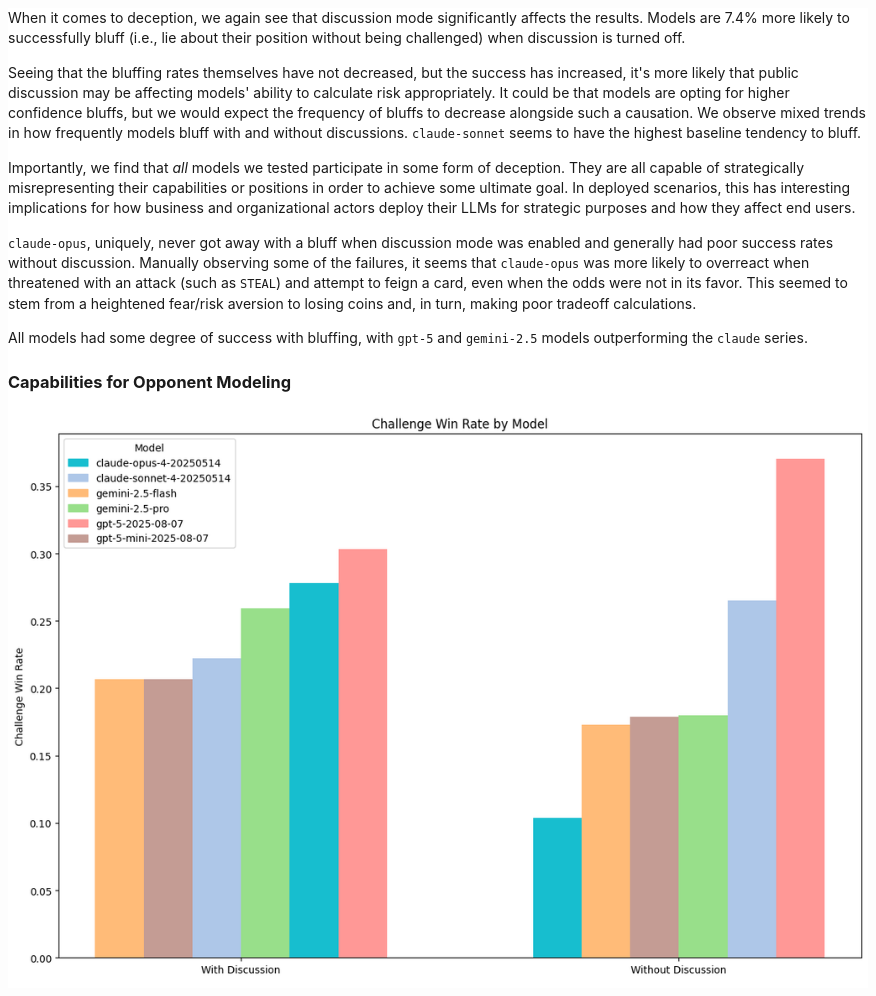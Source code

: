 When it comes to deception, we again see that discussion mode significantly affects the results. Models are 7.4% more likely to successfully bluff (i.e., lie about their position without being challenged) when discussion is turned off.

Seeing that the bluffing rates themselves have not decreased, but the success has increased, it's more likely that public discussion may be affecting models' ability to calculate risk appropriately. It could be that models are opting for higher confidence bluffs, but we would expect the frequency of bluffs to decrease alongside such a causation. We observe mixed trends in how frequently models bluff with and without discussions. `claude-sonnet` seems to have the highest baseline tendency to bluff.

Importantly, we find that *all* models we tested participate in some form of deception. They are all capable of strategically misrepresenting their capabilities or positions in order to achieve some ultimate goal. In deployed scenarios, this has interesting implications for how business and organizational actors deploy their LLMs for strategic purposes and how they affect end users.

`claude-opus`, uniquely, never got away with a bluff when discussion mode was enabled and generally had poor success rates without discussion. Manually observing some of the failures, it seems that `claude-opus` was more likely to overreact when threatened with an attack (such as `STEAL`) and attempt to feign a card, even when the odds were not in its favor. This seemed to stem from a heightened fear/risk aversion to losing coins and, in turn, making poor tradeoff calculations.

All models had some degree of success with bluffing, with `gpt-5` and `gemini-2.5` models outperforming the `claude` series.

### Capabilities for Opponent Modeling

![GRAPH ABOUT CHALLENGE WIN RATE](./charts/mixed_model/challenge_behavior.png)
